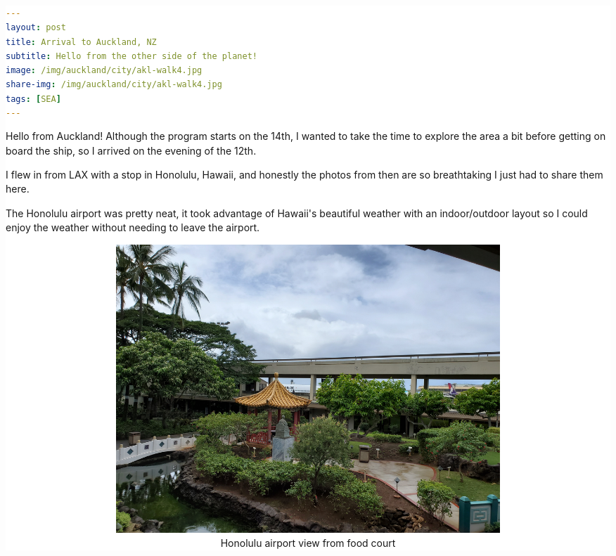 ```yaml
---
layout: post
title: Arrival to Auckland, NZ
subtitle: Hello from the other side of the planet!
image: /img/auckland/city/akl-walk4.jpg
share-img: /img/auckland/city/akl-walk4.jpg
tags: [SEA]
---
```


Hello from Auckland! Although the program starts on the 14th, I wanted to take the time to explore the area a bit before getting on board the ship, so I arrived on the evening of the 12th.

I flew in from LAX with a stop in Honolulu, Hawaii, and honestly the photos from then are so breathtaking I just had to share them here.

The Honolulu airport was pretty neat, it took advantage of Hawaii's beautiful weather with an indoor/outdoor layout so I could enjoy the weather without needing to leave the airport.

<center>
  <figure>
    <img src="/img/sea/hawaii-airport.jpg" style="width:70%">
    <figcaption style="width:70%">Honolulu airport view from food court</figcaption>
  </figure>
</center>
